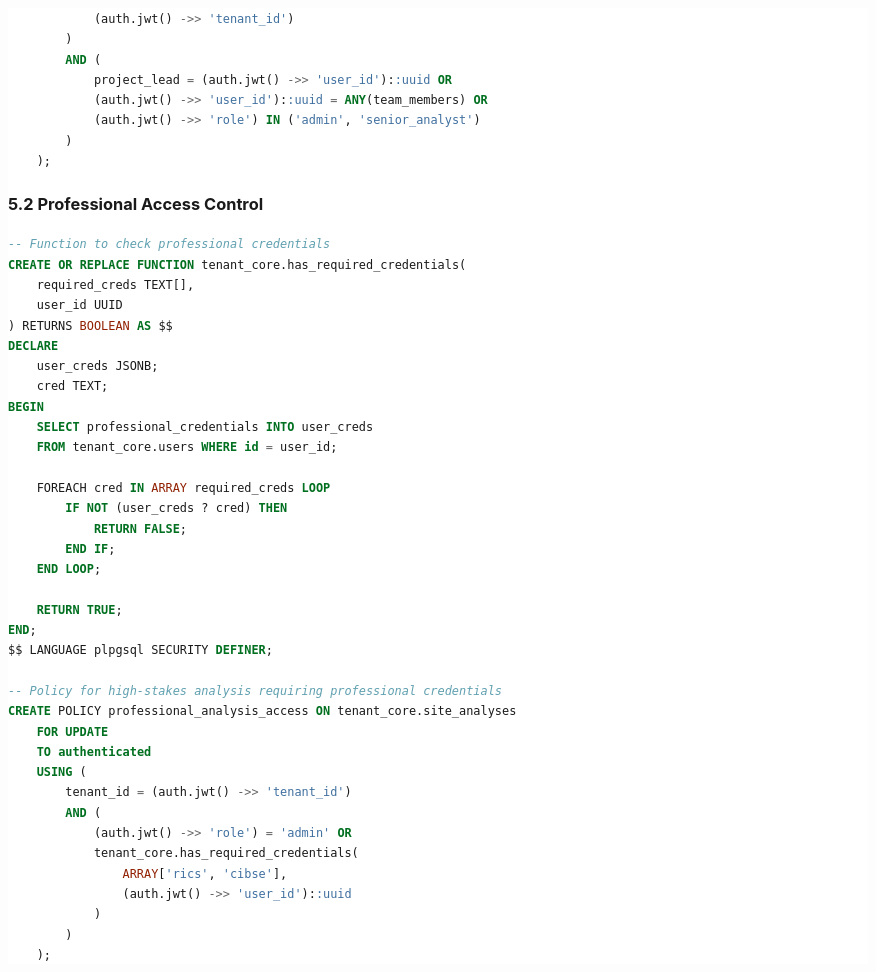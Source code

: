 ```sql
            (auth.jwt() ->> 'tenant_id')
        )
        AND (
            project_lead = (auth.jwt() ->> 'user_id')::uuid OR
            (auth.jwt() ->> 'user_id')::uuid = ANY(team_members) OR
            (auth.jwt() ->> 'role') IN ('admin', 'senior_analyst')
        )
    );
```

### 5.2 Professional Access Control

```sql
-- Function to check professional credentials
CREATE OR REPLACE FUNCTION tenant_core.has_required_credentials(
    required_creds TEXT[],
    user_id UUID
) RETURNS BOOLEAN AS $$
DECLARE
    user_creds JSONB;
    cred TEXT;
BEGIN
    SELECT professional_credentials INTO user_creds
    FROM tenant_core.users WHERE id = user_id;
    
    FOREACH cred IN ARRAY required_creds LOOP
        IF NOT (user_creds ? cred) THEN
            RETURN FALSE;
        END IF;
    END LOOP;
    
    RETURN TRUE;
END;
$$ LANGUAGE plpgsql SECURITY DEFINER;

-- Policy for high-stakes analysis requiring professional credentials
CREATE POLICY professional_analysis_access ON tenant_core.site_analyses
    FOR UPDATE
    TO authenticated
    USING (
        tenant_id = (auth.jwt() ->> 'tenant_id')
        AND (
            (auth.jwt() ->> 'role') = 'admin' OR
            tenant_core.has_required_credentials(
                ARRAY['rics', 'cibse'],
                (auth.jwt() ->> 'user_id')::uuid
            )
        )
    );
```
